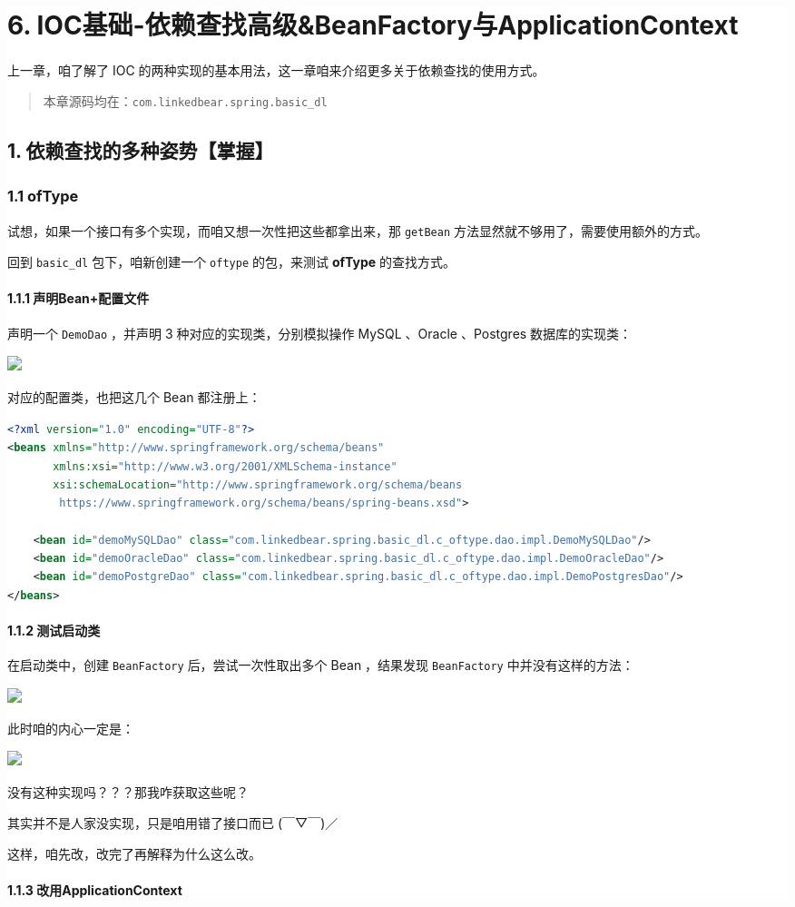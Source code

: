 # 6. IOC基础-依赖查找高级&BeanFactory与ApplicationContext

上一章，咱了解了 IOC 的两种实现的基本用法，这一章咱来介绍更多关于依赖查找的使用方式。

> 本章源码均在：`com.linkedbear.spring.basic_dl`

## 1. 依赖查找的多种姿势【掌握】

### 1.1 ofType

试想，如果一个接口有多个实现，而咱又想一次性把这些都拿出来，那 `getBean` 方法显然就不够用了，需要使用额外的方式。

回到 `basic_dl` 包下，咱新创建一个 `oftype` 的包，来测试 **ofType** 的查找方式。

#### 1.1.1 声明Bean+配置文件

声明一个 `DemoDao` ，并声明 3 种对应的实现类，分别模拟操作 MySQL 、Oracle 、Postgres 数据库的实现类：

![](https://p3-juejin.byteimg.com/tos-cn-i-k3u1fbpfcp/d521e012f54941acb5daf7a54d756a00~tplv-k3u1fbpfcp-zoom-1.image)

对应的配置类，也把这几个 Bean 都注册上：

```xml
<?xml version="1.0" encoding="UTF-8"?>
<beans xmlns="http://www.springframework.org/schema/beans"
       xmlns:xsi="http://www.w3.org/2001/XMLSchema-instance"
       xsi:schemaLocation="http://www.springframework.org/schema/beans
        https://www.springframework.org/schema/beans/spring-beans.xsd">

    <bean id="demoMySQLDao" class="com.linkedbear.spring.basic_dl.c_oftype.dao.impl.DemoMySQLDao"/>
    <bean id="demoOracleDao" class="com.linkedbear.spring.basic_dl.c_oftype.dao.impl.DemoOracleDao"/>
    <bean id="demoPostgreDao" class="com.linkedbear.spring.basic_dl.c_oftype.dao.impl.DemoPostgresDao"/>
</beans>
```

#### 1.1.2 测试启动类

在启动类中，创建 `BeanFactory` 后，尝试一次性取出多个 Bean ，结果发现 `BeanFactory` 中并没有这样的方法：

![](https://p3-juejin.byteimg.com/tos-cn-i-k3u1fbpfcp/0a59f26ff7a948ccad9c7ce57965d3a7~tplv-k3u1fbpfcp-zoom-1.image)

此时咱的内心一定是：

![](https://p9-juejin.byteimg.com/tos-cn-i-k3u1fbpfcp/4bd697043b234c0a863a7119f17a51ab~tplv-k3u1fbpfcp-zoom-1.image)

没有这种实现吗？？？那我咋获取这些呢？

其实并不是人家没实现，只是咱用错了接口而已 (￣▽￣)／

这样，咱先改，改完了再解释为什么这么改。

#### 1.1.3 改用ApplicationContext
